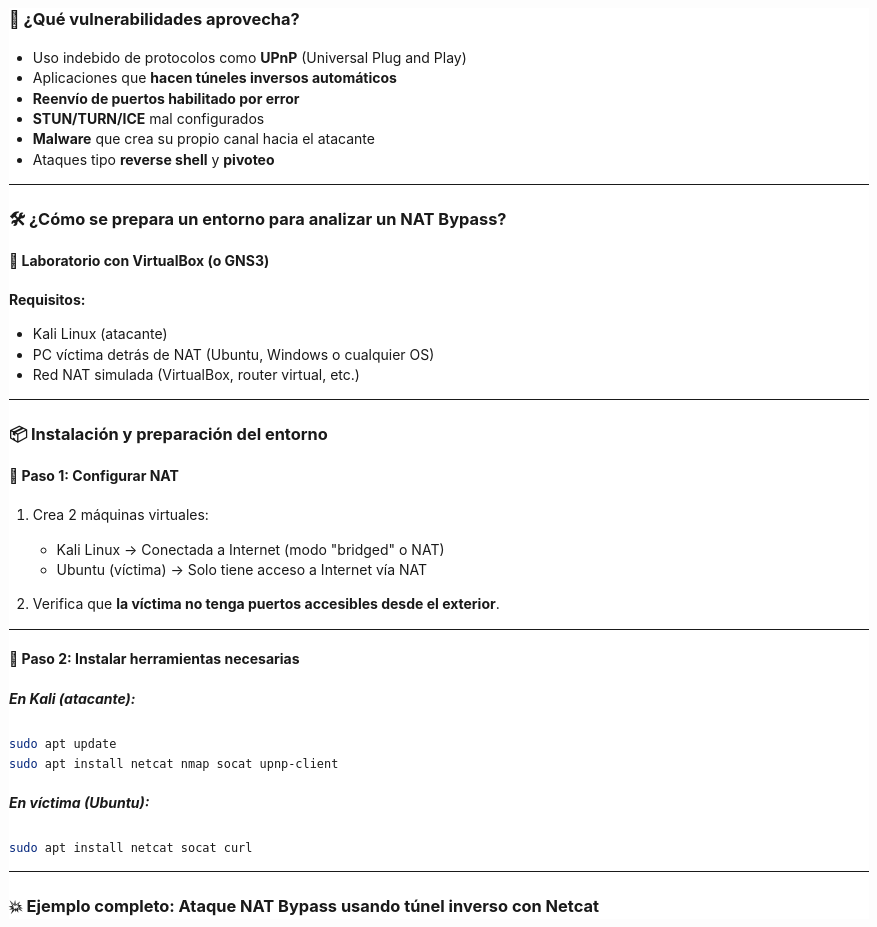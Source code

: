 ### 🚨 ¿Qué vulnerabilidades aprovecha?

- Uso indebido de protocolos como **UPnP** (Universal Plug and Play)
- Aplicaciones que **hacen túneles inversos automáticos**
- **Reenvío de puertos habilitado por error**
- **STUN/TURN/ICE** mal configurados
- **Malware** que crea su propio canal hacia el atacante
- Ataques tipo **reverse shell** y **pivoteo**

---

### 🛠️ ¿Cómo se prepara un entorno para analizar un NAT Bypass?

#### 🧪 Laboratorio con VirtualBox (o GNS3)

**Requisitos:**

- Kali Linux (atacante)
- PC víctima detrás de NAT (Ubuntu, Windows o cualquier OS)
- Red NAT simulada (VirtualBox, router virtual, etc.)

---

### 📦 Instalación y preparación del entorno

#### 🔌 Paso 1: Configurar NAT

1. Crea 2 máquinas virtuales:

   - Kali Linux → Conectada a Internet (modo "bridged" o NAT)
   - Ubuntu (víctima) → Solo tiene acceso a Internet vía NAT

2. Verifica que **la víctima no tenga puertos accesibles desde el exterior**.

---

#### 🔧 Paso 2: Instalar herramientas necesarias

##### En Kali (atacante):

```bash
sudo apt update
sudo apt install netcat nmap socat upnp-client
```

##### En víctima (Ubuntu):

```bash
sudo apt install netcat socat curl
```

---

### 💥 Ejemplo completo: Ataque NAT Bypass usando túnel inverso con Netcat
